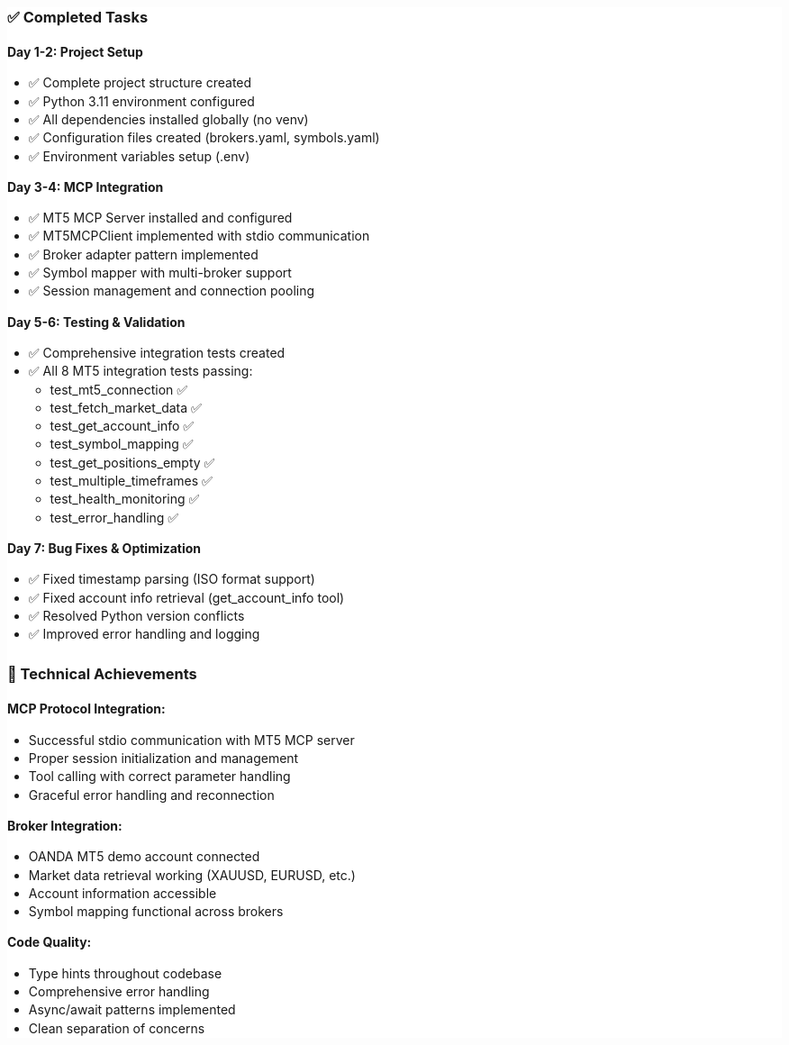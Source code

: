 ### ✅ Completed Tasks

**Day 1-2: Project Setup**
- ✅ Complete project structure created
- ✅ Python 3.11 environment configured
- ✅ All dependencies installed globally (no venv)
- ✅ Configuration files created (brokers.yaml, symbols.yaml)
- ✅ Environment variables setup (.env)

**Day 3-4: MCP Integration**
- ✅ MT5 MCP Server installed and configured
- ✅ MT5MCPClient implemented with stdio communication
- ✅ Broker adapter pattern implemented
- ✅ Symbol mapper with multi-broker support
- ✅ Session management and connection pooling

**Day 5-6: Testing & Validation**
- ✅ Comprehensive integration tests created
- ✅ All 8 MT5 integration tests passing:
  - test_mt5_connection ✅
  - test_fetch_market_data ✅
  - test_get_account_info ✅
  - test_symbol_mapping ✅
  - test_get_positions_empty ✅
  - test_multiple_timeframes ✅
  - test_health_monitoring ✅
  - test_error_handling ✅

**Day 7: Bug Fixes & Optimization**
- ✅ Fixed timestamp parsing (ISO format support)
- ✅ Fixed account info retrieval (get_account_info tool)
- ✅ Resolved Python version conflicts
- ✅ Improved error handling and logging

### 🔧 Technical Achievements

**MCP Protocol Integration:**
- Successful stdio communication with MT5 MCP server
- Proper session initialization and management
- Tool calling with correct parameter handling
- Graceful error handling and reconnection

**Broker Integration:**
- OANDA MT5 demo account connected
- Market data retrieval working (XAUUSD, EURUSD, etc.)
- Account information accessible
- Symbol mapping functional across brokers

**Code Quality:**
- Type hints throughout codebase
- Comprehensive error handling
- Async/await patterns implemented
- Clean separation of concerns
